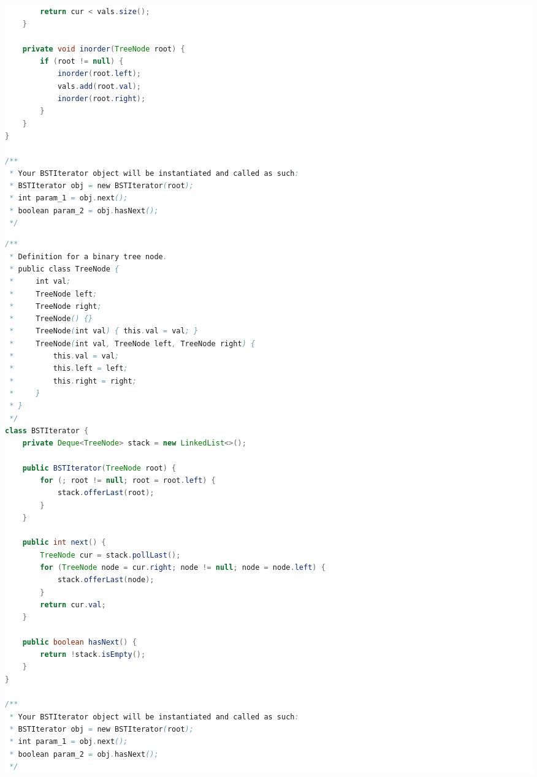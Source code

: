 ```java
        return cur < vals.size();
    }

    private void inorder(TreeNode root) {
        if (root != null) {
            inorder(root.left);
            vals.add(root.val);
            inorder(root.right);
        }
    }
}

/**
 * Your BSTIterator object will be instantiated and called as such:
 * BSTIterator obj = new BSTIterator(root);
 * int param_1 = obj.next();
 * boolean param_2 = obj.hasNext();
 */
```

```java
/**
 * Definition for a binary tree node.
 * public class TreeNode {
 *     int val;
 *     TreeNode left;
 *     TreeNode right;
 *     TreeNode() {}
 *     TreeNode(int val) { this.val = val; }
 *     TreeNode(int val, TreeNode left, TreeNode right) {
 *         this.val = val;
 *         this.left = left;
 *         this.right = right;
 *     }
 * }
 */
class BSTIterator {
    private Deque<TreeNode> stack = new LinkedList<>();

    public BSTIterator(TreeNode root) {
        for (; root != null; root = root.left) {
            stack.offerLast(root);
        }
    }

    public int next() {
        TreeNode cur = stack.pollLast();
        for (TreeNode node = cur.right; node != null; node = node.left) {
            stack.offerLast(node);
        }
        return cur.val;
    }

    public boolean hasNext() {
        return !stack.isEmpty();
    }
}

/**
 * Your BSTIterator object will be instantiated and called as such:
 * BSTIterator obj = new BSTIterator(root);
 * int param_1 = obj.next();
 * boolean param_2 = obj.hasNext();
 */
```
